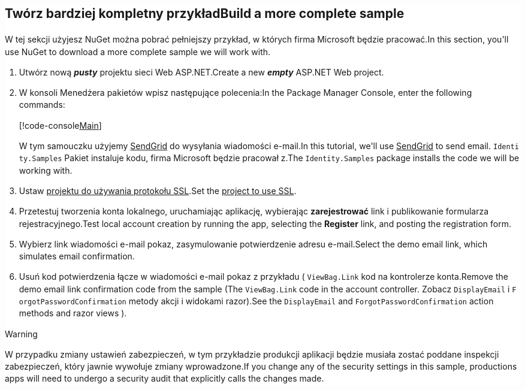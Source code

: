 ## <a name="build-a-more-complete-sample"></a><span data-ttu-id="3f30c-195">Twórz bardziej kompletny przykład</span><span class="sxs-lookup"><span data-stu-id="3f30c-195">Build a more complete sample</span></span>

<span data-ttu-id="3f30c-196">W tej sekcji użyjesz NuGet można pobrać pełniejszy przykład, w których firma Microsoft będzie pracować.</span><span class="sxs-lookup"><span data-stu-id="3f30c-196">In this section, you'll use NuGet to download a more complete sample we will work with.</span></span>

1. <span data-ttu-id="3f30c-197">Utwórz nową ***pusty*** projektu sieci Web ASP.NET.</span><span class="sxs-lookup"><span data-stu-id="3f30c-197">Create a new ***empty*** ASP.NET Web project.</span></span>
2. <span data-ttu-id="3f30c-198">W konsoli Menedżera pakietów wpisz następujące polecenia:</span><span class="sxs-lookup"><span data-stu-id="3f30c-198">In the Package Manager Console, enter the following commands:</span></span> 

    [!code-console[Main](account-confirmation-and-password-recovery-with-aspnet-identity/samples/sample4.cmd)]

   <span data-ttu-id="3f30c-199">W tym samouczku użyjemy [SendGrid](http://sendgrid.com/) do wysyłania wiadomości e-mail.</span><span class="sxs-lookup"><span data-stu-id="3f30c-199">In this tutorial, we'll use [SendGrid](http://sendgrid.com/) to send email.</span></span> <span data-ttu-id="3f30c-200">`Identity.Samples` Pakiet instaluje kodu, firma Microsoft będzie pracował z.</span><span class="sxs-lookup"><span data-stu-id="3f30c-200">The `Identity.Samples` package installs the code we will be working with.</span></span>
3. <span data-ttu-id="3f30c-201">Ustaw [projektu do używania protokołu SSL](../../../mvc/overview/security/create-an-aspnet-mvc-5-app-with-facebook-and-google-oauth2-and-openid-sign-on.md).</span><span class="sxs-lookup"><span data-stu-id="3f30c-201">Set the [project to use SSL](../../../mvc/overview/security/create-an-aspnet-mvc-5-app-with-facebook-and-google-oauth2-and-openid-sign-on.md).</span></span>
4. <span data-ttu-id="3f30c-202">Przetestuj tworzenia konta lokalnego, uruchamiając aplikację, wybierając **zarejestrować** link i publikowanie formularza rejestracyjnego.</span><span class="sxs-lookup"><span data-stu-id="3f30c-202">Test local account creation by running the app, selecting the **Register** link, and posting the registration form.</span></span>
5. <span data-ttu-id="3f30c-203">Wybierz link wiadomości e-mail pokaz, zasymulowanie potwierdzenie adresu e-mail.</span><span class="sxs-lookup"><span data-stu-id="3f30c-203">Select the demo email link, which simulates email confirmation.</span></span>
6. <span data-ttu-id="3f30c-204">Usuń kod potwierdzenia łącze w wiadomości e-mail pokaz z przykładu ( `ViewBag.Link` kod na kontrolerze konta.</span><span class="sxs-lookup"><span data-stu-id="3f30c-204">Remove the demo email link confirmation code from the sample (The `ViewBag.Link` code in the account controller.</span></span> <span data-ttu-id="3f30c-205">Zobacz `DisplayEmail` i `ForgotPasswordConfirmation` metody akcji i widokami razor).</span><span class="sxs-lookup"><span data-stu-id="3f30c-205">See the `DisplayEmail` and `ForgotPasswordConfirmation` action methods and razor views ).</span></span>

> [!WARNING]
> <span data-ttu-id="3f30c-206">W przypadku zmiany ustawień zabezpieczeń, w tym przykładzie produkcji aplikacji będzie musiała zostać poddane inspekcji zabezpieczeń, który jawnie wywołuje zmiany wprowadzone.</span><span class="sxs-lookup"><span data-stu-id="3f30c-206">If you change any of the security settings in this sample, productions apps will need to undergo a security audit that explicitly calls the changes made.</span></span>

